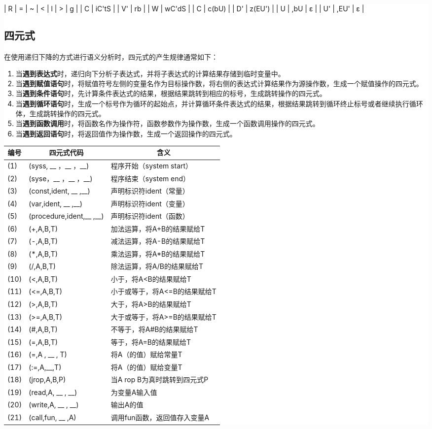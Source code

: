 | R          | = \| ~ \| < \| l \| > \| g               |
| C          | iC'tS                                    |
| V'         | rb                                       |
| W          | wC'dS                                    |
| C          | c(bU)                                    |
| D'         | z(EU')                                   |
| U          | ,bU \| ε                                 |
| U'         | ,EU' \| ε                                |

## 四元式

在使用递归下降的方式进行语义分析时，四元式的产生规律通常如下：

1. 当**遇到表达式**时，递归向下分析子表达式，并将子表达式的计算结果存储到临时变量中。
2. 当**遇到赋值语句**时，将赋值符号左侧的变量名作为目标操作数，将右侧的表达式计算结果作为源操作数，生成一个赋值操作的四元式。
3. 当**遇到条件语句**时，先计算条件表达式的结果，根据结果跳转到相应的标号，生成跳转操作的四元式。
4. 当**遇到循环语句**时，生成一个标号作为循环的起始点，并计算循环条件表达式的结果，根据结果跳转到循环终止标号或者继续执行循环体，生成跳转操作的四元式。
5. 当**遇到函数调用**时，将函数名作为操作符，函数参数作为操作数，生成一个函数调用操作的四元式。
6. 当**遇到返回语句**时，将返回值作为操作数，生成一个返回操作的四元式。

| **编号** | **四元式代码**           | **含义**                      |
| -------- | ------------------------ | ----------------------------- |
| (1)      | (syss, __ ，__ ，__)     | 程序开始（system start）      |
| (2)      | (syse，__ ，__ ，__)     | 程序结束（system end）        |
| (3)      | (const,ident, __ ,__)    | 声明标识符ident（常量）       |
| (4)      | (var,ident, __ ,__)      | 声明标识符ident（变量）       |
| (5)      | (procedure,ident,__ ,__) | 声明标识符ident（函数）       |
| (6)      | (+,A,B,T)                | 加法运算，将A+B的结果赋给T    |
| (7)      | (-,A,B,T)                | 减法运算，将A-B的结果赋给T    |
| (8)      | (*,A,B,T)                | 乘法运算，将A*B的结果赋给T    |
| (9)      | (/,A,B,T)                | 除法运算，将A/B的结果赋给T    |
| (10)     | (<,A,B,T)                | 小于，将A<B的结果赋给T        |
| (11)     | (<=,A,B,T)               | 小于或等于，将A<=B的结果赋给T |
| (12)     | (>,A,B,T)                | 大于，将A>B的结果赋给T        |
| (13)     | (>=,A,B,T)               | 大于或等于，将A>=B的结果赋给T |
| (14)     | (#,A,B,T)                | 不等于，将A#B的结果赋给T      |
| (15)     | (=,A,B,T)                | 等于，将A=B的结果赋给T        |
| (16)     | (=,A , __ , T)           | 将A（的值）赋给常量T          |
| (17)     | (:=,A,__,T)              | 将A（的值）赋给变量T          |
| (18)     | (jrop,A,B,P)             | 当A rop B为真时跳转到四元式P  |
| (19)     | (read,A, __ , __)        | 为变量A输入值                 |
| (20)     | (write,A, __ , __)       | 输出A的值                     |
| (21)     | (call,fun, __ ,A)        | 调用fun函数，返回值存入变量A  |